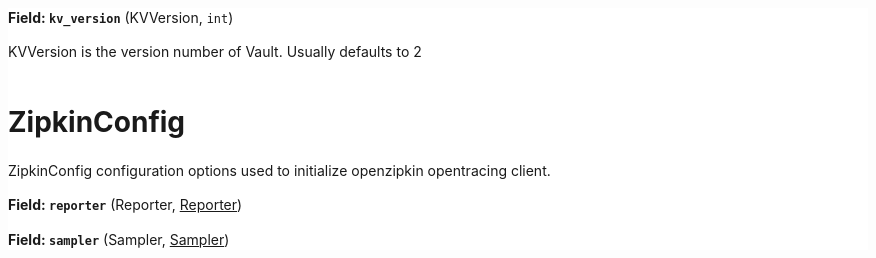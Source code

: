 **Field: `kv_version`** (KVVersion, `int`)

KVVersion is the version number of Vault. Usually defaults to 2

# ZipkinConfig

ZipkinConfig configuration options used to initialize openzipkin opentracing
client.

**Field: `reporter`** (Reporter, [Reporter](#Reporter))



**Field: `sampler`** (Sampler, [Sampler](#Sampler))



